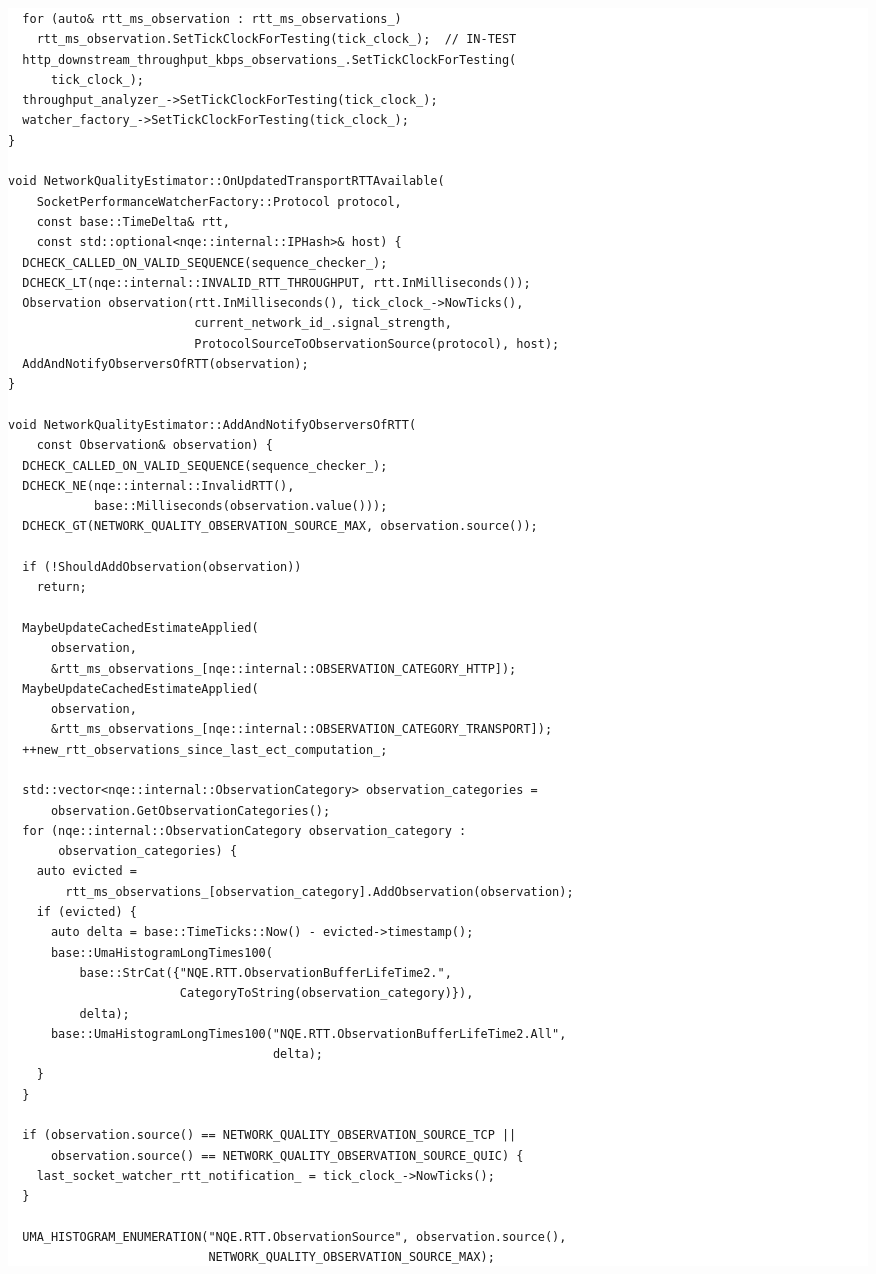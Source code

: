 ```
  for (auto& rtt_ms_observation : rtt_ms_observations_)
    rtt_ms_observation.SetTickClockForTesting(tick_clock_);  // IN-TEST
  http_downstream_throughput_kbps_observations_.SetTickClockForTesting(
      tick_clock_);
  throughput_analyzer_->SetTickClockForTesting(tick_clock_);
  watcher_factory_->SetTickClockForTesting(tick_clock_);
}

void NetworkQualityEstimator::OnUpdatedTransportRTTAvailable(
    SocketPerformanceWatcherFactory::Protocol protocol,
    const base::TimeDelta& rtt,
    const std::optional<nqe::internal::IPHash>& host) {
  DCHECK_CALLED_ON_VALID_SEQUENCE(sequence_checker_);
  DCHECK_LT(nqe::internal::INVALID_RTT_THROUGHPUT, rtt.InMilliseconds());
  Observation observation(rtt.InMilliseconds(), tick_clock_->NowTicks(),
                          current_network_id_.signal_strength,
                          ProtocolSourceToObservationSource(protocol), host);
  AddAndNotifyObserversOfRTT(observation);
}

void NetworkQualityEstimator::AddAndNotifyObserversOfRTT(
    const Observation& observation) {
  DCHECK_CALLED_ON_VALID_SEQUENCE(sequence_checker_);
  DCHECK_NE(nqe::internal::InvalidRTT(),
            base::Milliseconds(observation.value()));
  DCHECK_GT(NETWORK_QUALITY_OBSERVATION_SOURCE_MAX, observation.source());

  if (!ShouldAddObservation(observation))
    return;

  MaybeUpdateCachedEstimateApplied(
      observation,
      &rtt_ms_observations_[nqe::internal::OBSERVATION_CATEGORY_HTTP]);
  MaybeUpdateCachedEstimateApplied(
      observation,
      &rtt_ms_observations_[nqe::internal::OBSERVATION_CATEGORY_TRANSPORT]);
  ++new_rtt_observations_since_last_ect_computation_;

  std::vector<nqe::internal::ObservationCategory> observation_categories =
      observation.GetObservationCategories();
  for (nqe::internal::ObservationCategory observation_category :
       observation_categories) {
    auto evicted =
        rtt_ms_observations_[observation_category].AddObservation(observation);
    if (evicted) {
      auto delta = base::TimeTicks::Now() - evicted->timestamp();
      base::UmaHistogramLongTimes100(
          base::StrCat({"NQE.RTT.ObservationBufferLifeTime2.",
                        CategoryToString(observation_category)}),
          delta);
      base::UmaHistogramLongTimes100("NQE.RTT.ObservationBufferLifeTime2.All",
                                     delta);
    }
  }

  if (observation.source() == NETWORK_QUALITY_OBSERVATION_SOURCE_TCP ||
      observation.source() == NETWORK_QUALITY_OBSERVATION_SOURCE_QUIC) {
    last_socket_watcher_rtt_notification_ = tick_clock_->NowTicks();
  }

  UMA_HISTOGRAM_ENUMERATION("NQE.RTT.ObservationSource", observation.source(),
                            NETWORK_QUALITY_OBSERVATION_SOURCE_MAX);

```